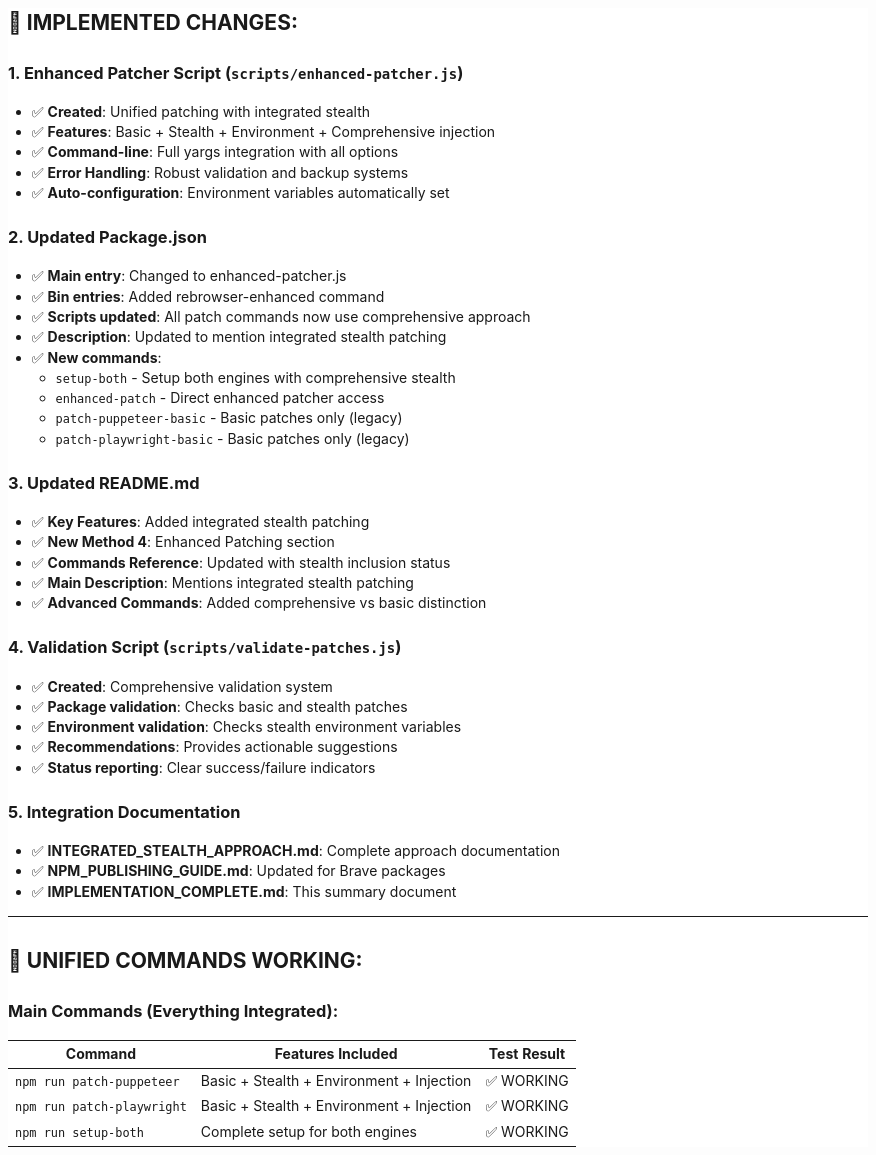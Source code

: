 ## 🔧 **IMPLEMENTED CHANGES:**

### **1. Enhanced Patcher Script** (`scripts/enhanced-patcher.js`)
- ✅ **Created**: Unified patching with integrated stealth
- ✅ **Features**: Basic + Stealth + Environment + Comprehensive injection
- ✅ **Command-line**: Full yargs integration with all options
- ✅ **Error Handling**: Robust validation and backup systems
- ✅ **Auto-configuration**: Environment variables automatically set

### **2. Updated Package.json** 
- ✅ **Main entry**: Changed to enhanced-patcher.js
- ✅ **Bin entries**: Added rebrowser-enhanced command
- ✅ **Scripts updated**: All patch commands now use comprehensive approach
- ✅ **Description**: Updated to mention integrated stealth patching
- ✅ **New commands**: 
  - `setup-both` - Setup both engines with comprehensive stealth
  - `enhanced-patch` - Direct enhanced patcher access
  - `patch-puppeteer-basic` - Basic patches only (legacy)
  - `patch-playwright-basic` - Basic patches only (legacy)

### **3. Updated README.md**
- ✅ **Key Features**: Added integrated stealth patching
- ✅ **New Method 4**: Enhanced Patching section
- ✅ **Commands Reference**: Updated with stealth inclusion status
- ✅ **Main Description**: Mentions integrated stealth patching
- ✅ **Advanced Commands**: Added comprehensive vs basic distinction

### **4. Validation Script** (`scripts/validate-patches.js`)
- ✅ **Created**: Comprehensive validation system
- ✅ **Package validation**: Checks basic and stealth patches
- ✅ **Environment validation**: Checks stealth environment variables
- ✅ **Recommendations**: Provides actionable suggestions
- ✅ **Status reporting**: Clear success/failure indicators

### **5. Integration Documentation**
- ✅ **INTEGRATED_STEALTH_APPROACH.md**: Complete approach documentation
- ✅ **NPM_PUBLISHING_GUIDE.md**: Updated for Brave packages
- ✅ **IMPLEMENTATION_COMPLETE.md**: This summary document

---

## 🎯 **UNIFIED COMMANDS WORKING:**

### **Main Commands** (Everything Integrated):
| Command | Features Included | Test Result |
|---------|------------------|-------------|
| `npm run patch-puppeteer` | Basic + Stealth + Environment + Injection | ✅ WORKING |
| `npm run patch-playwright` | Basic + Stealth + Environment + Injection | ✅ WORKING |
| `npm run setup-both` | Complete setup for both engines | ✅ WORKING |
